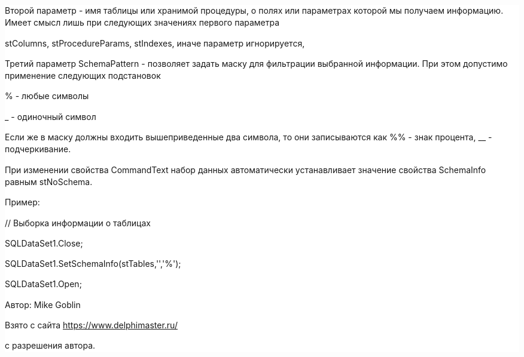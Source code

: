 Второй параметр - имя таблицы или хранимой процедуры, о полях или
параметрах которой мы получаем информацию. Имеет смысл лишь при
следующих значениях первого параметра

stColumns, stProcedureParams, stIndexes, иначе параметр игнорируется,

Третий параметр SchemaPattern - позволяет задать маску для фильтрации
выбранной информации. При этом допустимо применение следующих
подстановок

\% - любые символы

\_ - одиночный символ

Если же в маску должны входить вышеприведенные два символа, то они
записываются как %% - знак процента, \_\_ - подчеркивание.

При изменении свойства CommandText набор данных автоматически
устанавливает значение свойства SchemaInfo равным stNoSchema.

Пример:

// Выборка информации о таблицах

SQLDataSet1.Close;

SQLDataSet1.SetSchemaInfo(stTables,\'\',\'%\');

SQLDataSet1.Open;

Автор: Mike Goblin

Взято с сайта <https://www.delphimaster.ru/>

с разрешения автора.
